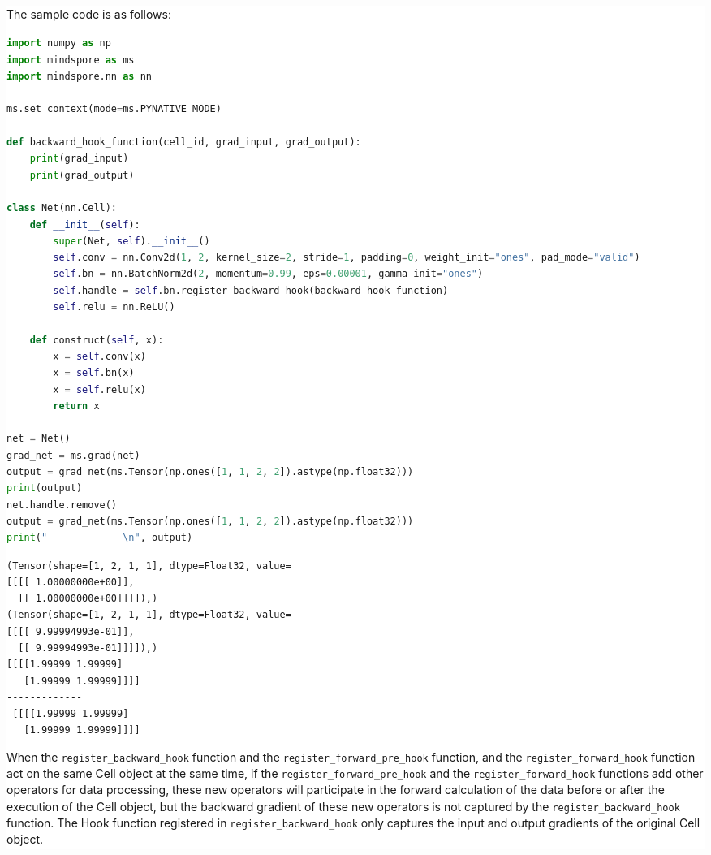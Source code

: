 The sample code is as follows:

```python
import numpy as np
import mindspore as ms
import mindspore.nn as nn

ms.set_context(mode=ms.PYNATIVE_MODE)

def backward_hook_function(cell_id, grad_input, grad_output):
    print(grad_input)
    print(grad_output)

class Net(nn.Cell):
    def __init__(self):
        super(Net, self).__init__()
        self.conv = nn.Conv2d(1, 2, kernel_size=2, stride=1, padding=0, weight_init="ones", pad_mode="valid")
        self.bn = nn.BatchNorm2d(2, momentum=0.99, eps=0.00001, gamma_init="ones")
        self.handle = self.bn.register_backward_hook(backward_hook_function)
        self.relu = nn.ReLU()

    def construct(self, x):
        x = self.conv(x)
        x = self.bn(x)
        x = self.relu(x)
        return x

net = Net()
grad_net = ms.grad(net)
output = grad_net(ms.Tensor(np.ones([1, 1, 2, 2]).astype(np.float32)))
print(output)
net.handle.remove()
output = grad_net(ms.Tensor(np.ones([1, 1, 2, 2]).astype(np.float32)))
print("-------------\n", output)
```

```text
(Tensor(shape=[1, 2, 1, 1], dtype=Float32, value=
[[[[ 1.00000000e+00]],
  [[ 1.00000000e+00]]]]),)
(Tensor(shape=[1, 2, 1, 1], dtype=Float32, value=
[[[[ 9.99994993e-01]],
  [[ 9.99994993e-01]]]]),)
[[[[1.99999 1.99999]
   [1.99999 1.99999]]]]
-------------
 [[[[1.99999 1.99999]
   [1.99999 1.99999]]]]
```

When the `register_backward_hook` function and the `register_forward_pre_hook` function, and the `register_forward_hook` function act on the same Cell object at the same time, if the `register_forward_pre_hook` and the `register_forward_hook` functions add other operators for data processing, these new operators will participate in the forward calculation of the data before or after the execution of the Cell object, but the backward gradient of these new operators is not captured by the `register_backward_hook` function. The Hook function registered in `register_backward_hook` only captures the input and output gradients of the original Cell object.
